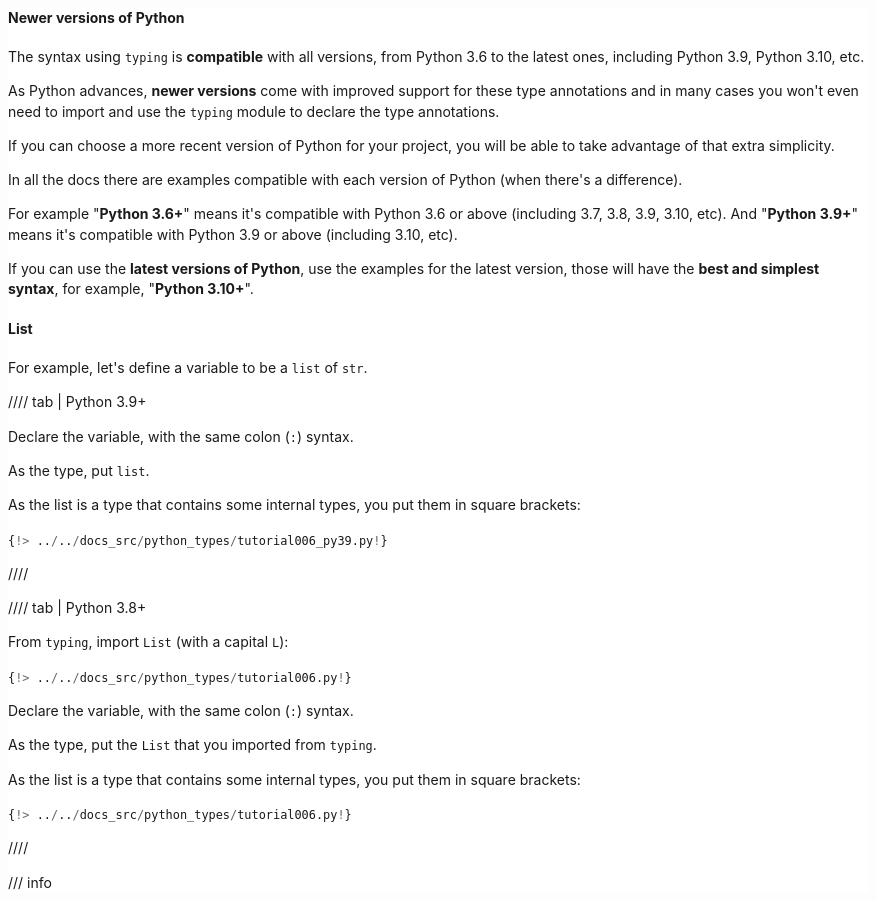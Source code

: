 #### Newer versions of Python

The syntax using `typing` is **compatible** with all versions, from Python 3.6 to the latest ones, including Python 3.9, Python 3.10, etc.

As Python advances, **newer versions** come with improved support for these type annotations and in many cases you won't even need to import and use the `typing` module to declare the type annotations.

If you can choose a more recent version of Python for your project, you will be able to take advantage of that extra simplicity.

In all the docs there are examples compatible with each version of Python (when there's a difference).

For example "**Python 3.6+**" means it's compatible with Python 3.6 or above (including 3.7, 3.8, 3.9, 3.10, etc). And "**Python 3.9+**" means it's compatible with Python 3.9 or above (including 3.10, etc).

If you can use the **latest versions of Python**, use the examples for the latest version, those will have the **best and simplest syntax**, for example, "**Python 3.10+**".

#### List

For example, let's define a variable to be a `list` of `str`.

//// tab | Python 3.9+

Declare the variable, with the same colon (`:`) syntax.

As the type, put `list`.

As the list is a type that contains some internal types, you put them in square brackets:

```Python hl_lines="1"
{!> ../../docs_src/python_types/tutorial006_py39.py!}
```

////

//// tab | Python 3.8+

From `typing`, import `List` (with a capital `L`):

```Python hl_lines="1"
{!> ../../docs_src/python_types/tutorial006.py!}
```

Declare the variable, with the same colon (`:`) syntax.

As the type, put the `List` that you imported from `typing`.

As the list is a type that contains some internal types, you put them in square brackets:

```Python hl_lines="4"
{!> ../../docs_src/python_types/tutorial006.py!}
```

////

/// info
